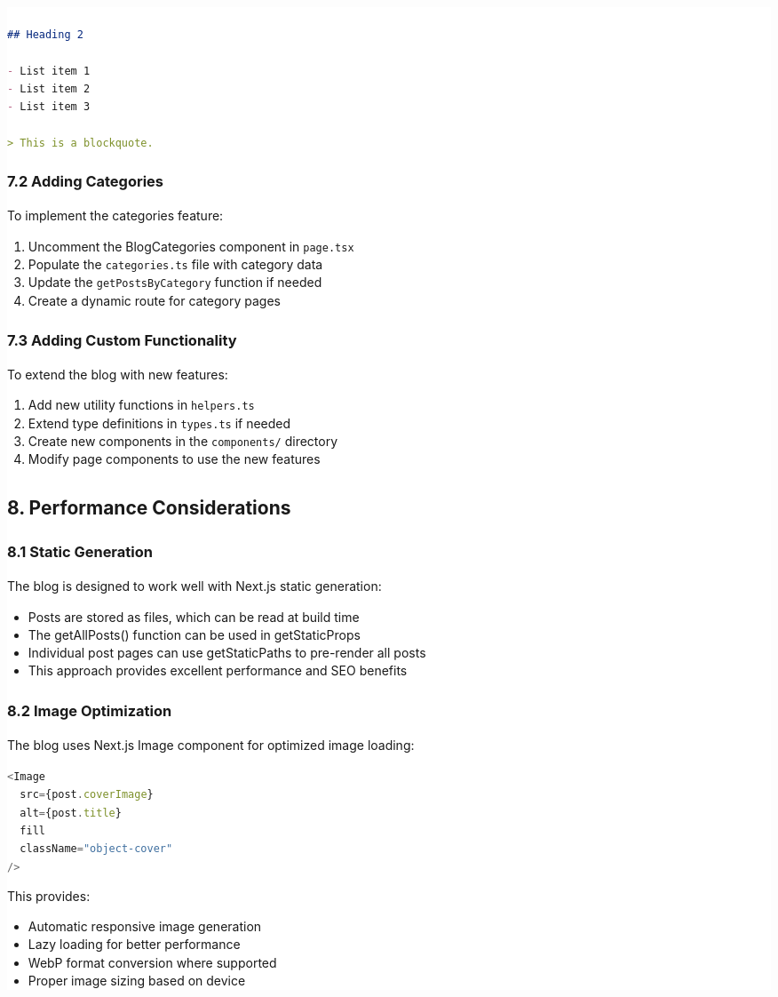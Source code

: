 ```markdown

## Heading 2

- List item 1
- List item 2
- List item 3

> This is a blockquote.
```

### 7.2 Adding Categories

To implement the categories feature:

1. Uncomment the BlogCategories component in `page.tsx`
2. Populate the `categories.ts` file with category data
3. Update the `getPostsByCategory` function if needed
4. Create a dynamic route for category pages

### 7.3 Adding Custom Functionality

To extend the blog with new features:

1. Add new utility functions in `helpers.ts`
2. Extend type definitions in `types.ts` if needed
3. Create new components in the `components/` directory
4. Modify page components to use the new features

## 8. Performance Considerations

### 8.1 Static Generation

The blog is designed to work well with Next.js static generation:

- Posts are stored as files, which can be read at build time
- The getAllPosts() function can be used in getStaticProps
- Individual post pages can use getStaticPaths to pre-render all posts
- This approach provides excellent performance and SEO benefits

### 8.2 Image Optimization

The blog uses Next.js Image component for optimized image loading:

```typescript
<Image
  src={post.coverImage}
  alt={post.title}
  fill
  className="object-cover"
/>
```

This provides:
- Automatic responsive image generation
- Lazy loading for better performance
- WebP format conversion where supported
- Proper image sizing based on device
